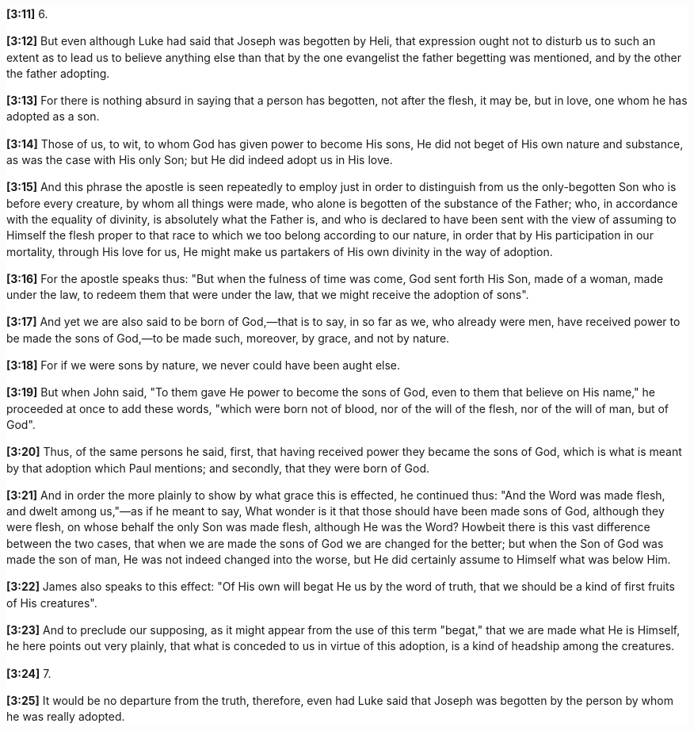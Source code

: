 **[3:11]** 6.

**[3:12]** But even although Luke had said that Joseph was begotten by Heli, that expression ought not to disturb us to such an extent as to lead us to believe anything else than that by the one evangelist the father begetting was mentioned, and by the other the father adopting.

**[3:13]** For there is nothing absurd in saying that a person has begotten, not after the flesh, it may be, but in love, one whom he has adopted as a son.

**[3:14]** Those of us, to wit, to whom God has given power to become His sons, He did not beget of His own nature and substance, as was the case with His only Son; but He did indeed adopt us in His love.

**[3:15]** And this phrase the apostle is seen repeatedly to employ just in order to distinguish from us the only-begotten Son who is before every creature, by whom all things were made, who alone is begotten of the substance of the Father; who, in accordance with the equality of divinity, is absolutely what the Father is, and who is declared to have been sent with the view of assuming to Himself the flesh proper to that race to which we too belong according to our nature, in order that by His participation in our mortality, through His love for us, He might make us partakers of His own divinity in the way of adoption.

**[3:16]** For the apostle speaks thus: "But when the fulness of time was come, God sent forth His Son, made of a woman, made under the law, to redeem them that were under the law, that we might receive the adoption of sons".

**[3:17]** And yet we are also said to be born of God,—that is to say, in so far as we, who already were men, have received power to be made the sons of God,—to be made such, moreover, by grace, and not by nature.

**[3:18]** For if we were sons by nature, we never could have been aught else.

**[3:19]** But when John said, "To them gave He power to become the sons of God, even to them that believe on His name," he proceeded at once to add these words, "which were born not of blood, nor of the will of the flesh, nor of the will of man, but of God".

**[3:20]** Thus, of the same persons he said, first, that having received power they became the sons of God, which is what is meant by that adoption which Paul mentions; and secondly, that they were born of God.

**[3:21]** And in order the more plainly to show by what grace this is effected, he continued thus: "And the Word was made flesh, and dwelt among us,"—as if he meant to say, What wonder is it that those should have been made sons of God, although they were flesh, on whose behalf the only Son was made flesh, although He was the Word? Howbeit there is this vast difference between the two cases, that when we are made the sons of God we are changed for the better; but when the Son of God was made the son of man, He was not indeed changed into the worse, but He did certainly assume to Himself what was below Him.

**[3:22]** James also speaks to this effect: "Of His own will begat He us by the word of truth, that we should be a kind of first fruits of His creatures".

**[3:23]** And to preclude our supposing, as it might appear from the use of this term "begat," that we are made what He is Himself, he here points out very plainly, that what is conceded to us in virtue of this adoption, is a kind of headship among the creatures.

**[3:24]** 7.

**[3:25]** It would be no departure from the truth, therefore, even had Luke said that Joseph was begotten by the person by whom he was really adopted.
